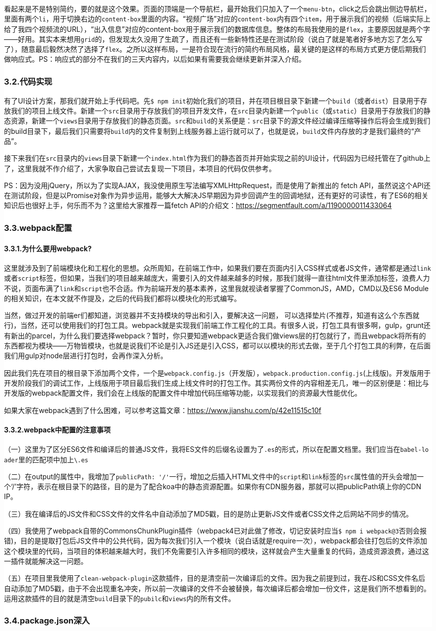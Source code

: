 看起来是不是特别简约，要的就是这个效果。页面的顶端是一个导航栏，最开始我们只加入了一个`menu-btn`，click之后会跳出侧边导航栏，里面有两个`li`，用于切换右边的`content-box`里面的内容。“视频广场”对应的`content-box`内有四个`item`，用于展示我们的视频（后端实际上给了我四个视频流的URL），“出入信息”对应的content-box用于展示我们的数据库信息。整体的布局我使用的是`flex`，主要原因就是两个字——好用。其实本来想用`grid`的，但发现太久没用了生疏了，而且还有一些新特性还是在测试阶段（说白了就是笔者好多地方忘了怎么写了），随意最后毅然决然了选择了`flex`。之所以这样布局，一是符合现在流行的简约布局风格，最关键的是这样的布局方式更方便后期我们做响应式。PS：响应式的部分不在我们的三天内容内，以后如果有需要我会继续更新并深入介绍。

### 3.2.代码实现

有了UI设计方案，那我们就开始上手代码吧。先`$ npm init`初始化我们的项目，并在项目根目录下新建一个`build`（或者`dist`）目录用于存放我们的项目上线文件。新建一个`src`目录用于存放我们的项目开发文件，在`src`目录内新建一个`public`（或`static`）目录用于存放我们的静态资源，新建一个`views`目录用于存放我们的静态页面。`src`和`build`的关系便是：`src`目录下的源文件经过编译压缩等操作后将会生成到我们的build目录下，最后我们只需要将`build`内的文件复制到上线服务器上运行就可以了，也就是说，`build`文件内存放的才是我们最终的“产品”。

接下来我们在`src`目录内的`views`目录下新建一个`index.html`作为我们的静态首页并开始实现之前的UI设计，代码因为已经托管在了github上了，这里我就不作介绍了，大家争取自己尝试去复现一下项目，本项目的代码仅供参考。

PS：因为没用jQuery，所以为了实现AJAX，我没使用原生写法编写XMLHttpRequest，而是使用了新推出的 fetch API，虽然说这个API还在测试阶段，但是以Promise对象作为异步运用，能够大大解决JS早期因为异步回调产生的回调地狱，还有更好的可读性，有了ES6的相关知识后也很好上手，何乐而不为？这里给大家推荐一篇fetch API的介绍文：https://segmentfault.com/a/1190000011433064

### 3.3.webpack配置

#### 3.3.1.为什么要用webpack?

这里就涉及到了前端模块化和工程化的思想。众所周知，在前端工作中，如果我们要在页面内引入CSS样式或者JS文件，通常都是通过`link`或者`script`标签，但如果，当我们的项目越来越庞大，需要引入的文件越来越多的时候，那我们就得一直往html文件里添加标签，浪费人力不说，页面布满了`link`和`script`也不合适。作为前端开发的基本素养，这里我就视读者掌握了CommonJS，AMD，CMD以及ES6 Module的相关知识，在本文就不作提及，之后的代码我们都将以模块化的形式编写。

当然，做过开发的前端er们都知道，浏览器并不支持模块的导出和引入，要解决这一问题， 可以选择垫片(不推荐，知道有这么个东西就行)，当然，还可以使用我们的打包工具。webpack就是实现我们前端工作工程化的工具。有很多人说，打包工具有很多啊，gulp，grunt还有新出的parcel，为什么我们要选择webpack？暂时，你只要知道webpack更适合我们做views层的打包就行了，而且webpack将所有的东西都视为模块——万物皆模块，也就是说我们不论是引入JS还是引入CSS，都可以以模块的形式去做，至于几个打包工具的利弊，在后面我们用gulp对node层进行打包时，会再作深入分析。

因此我们先在项目的根目录下添加两个文件，一个是`webpack.config.js`（开发版），`webpack.production.config.js`(上线版)。开发版用于开发阶段我们的调试工作，上线版用于项目最后我们生成上线文件时的打包工作。其实两份文件的内容相差无几，唯一的区别便是：相比与开发版的webpack配置文件，我们会在上线版的配置文件中增加代码压缩等功能，以实现我们的资源最大性能优化。

如果大家在webpack遇到了什么困难，可以参考这篇文章：https://www.jianshu.com/p/42e11515c10f

#### 3.3.2.webpack中配置的注意事项

（一）这里为了区分ES6文件和编译后的普通JS文件，我将ES文件的后缀名设置为了`.es`的形式，所以在配置文档里。我们应当在`babel-loader`里的匹配项中加上`\.es`

（二）在output的属性中，我增加了`publicPath: '/'`一行，增加之后插入HTML文件中的`script`和`link`标签的`src`属性值的开头会增加一个‘/’字符，表示在根目录下的路径，目的是为了配合koa中的静态资源配置。如果你有CDN服务器，那就可以把publicPath填上你的CDN IP。

（三）我在编译后的JS文件和CSS文件的文件名中自动添加了MD5戳，目的是防止更新JS文件或者CSS文件之后网站不同步的情况。

（四）我使用了webpack自带的CommonsChunkPlugin插件（webpack4已对此做了修改，切记安装时应当`$ npm i webpack@3`否则会报错)，目的是提取打包后JS文件中的公共代码，因为每次我们引入一个模块（说白话就是require一次），webpack都会往打包后的文件添加这个模块里的代码，当项目的体积越来越大时，我们不免需要引入许多相同的模块，这样就会产生大量重复的代码，造成资源浪费，通过这一插件就能解决这一问题。

（五）在项目里我使用了`clean-webpack-plugin`这款插件，目的是清空前一次编译后的文件。因为我之前提到过，我在JS和CSS文件名后自动添加了MD5戳，由于不会出现重名冲突，所以前一次编译的文件不会被替换，每次编译后都会增加一份文件，这是我们所不想看到的。运用这款插件的目的就是清空`build`目录下的`pubilc`和`views`内的所有文件。

### 3.4.package.json深入
